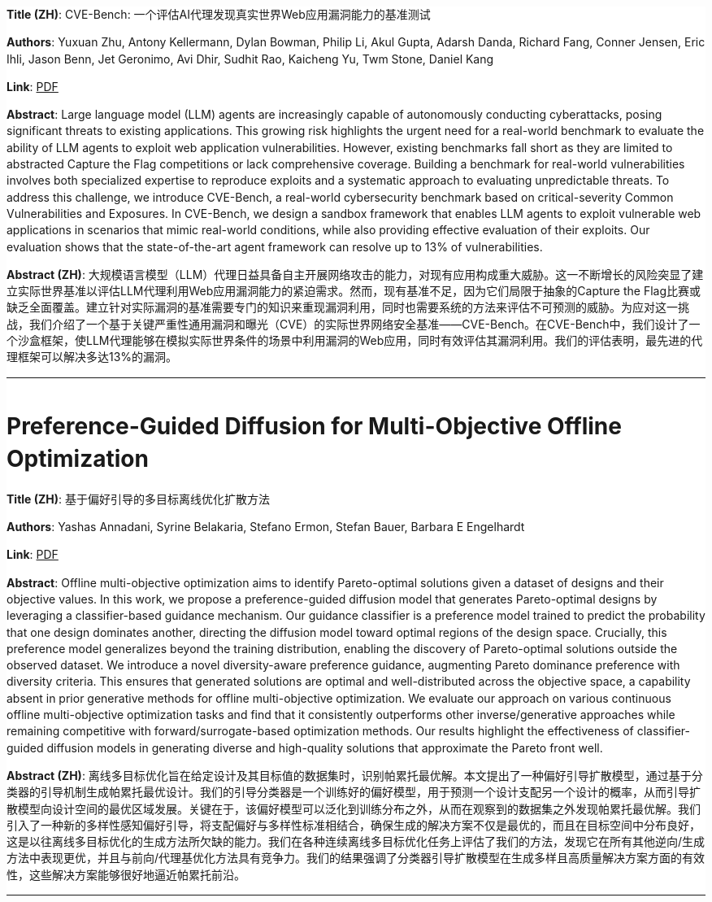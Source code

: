 **Title (ZH)**: CVE-Bench: 一个评估AI代理发现真实世界Web应用漏洞能力的基准测试 

**Authors**: Yuxuan Zhu, Antony Kellermann, Dylan Bowman, Philip Li, Akul Gupta, Adarsh Danda, Richard Fang, Conner Jensen, Eric Ihli, Jason Benn, Jet Geronimo, Avi Dhir, Sudhit Rao, Kaicheng Yu, Twm Stone, Daniel Kang  

**Link**: [PDF](https://arxiv.org/pdf/2503.17332)  

**Abstract**: Large language model (LLM) agents are increasingly capable of autonomously conducting cyberattacks, posing significant threats to existing applications. This growing risk highlights the urgent need for a real-world benchmark to evaluate the ability of LLM agents to exploit web application vulnerabilities. However, existing benchmarks fall short as they are limited to abstracted Capture the Flag competitions or lack comprehensive coverage. Building a benchmark for real-world vulnerabilities involves both specialized expertise to reproduce exploits and a systematic approach to evaluating unpredictable threats. To address this challenge, we introduce CVE-Bench, a real-world cybersecurity benchmark based on critical-severity Common Vulnerabilities and Exposures. In CVE-Bench, we design a sandbox framework that enables LLM agents to exploit vulnerable web applications in scenarios that mimic real-world conditions, while also providing effective evaluation of their exploits. Our evaluation shows that the state-of-the-art agent framework can resolve up to 13% of vulnerabilities. 

**Abstract (ZH)**: 大规模语言模型（LLM）代理日益具备自主开展网络攻击的能力，对现有应用构成重大威胁。这一不断增长的风险突显了建立实际世界基准以评估LLM代理利用Web应用漏洞能力的紧迫需求。然而，现有基准不足，因为它们局限于抽象的Capture the Flag比赛或缺乏全面覆盖。建立针对实际漏洞的基准需要专门的知识来重现漏洞利用，同时也需要系统的方法来评估不可预测的威胁。为应对这一挑战，我们介绍了一个基于关键严重性通用漏洞和曝光（CVE）的实际世界网络安全基准——CVE-Bench。在CVE-Bench中，我们设计了一个沙盒框架，使LLM代理能够在模拟实际世界条件的场景中利用漏洞的Web应用，同时有效评估其漏洞利用。我们的评估表明，最先进的代理框架可以解决多达13%的漏洞。 

---
# Preference-Guided Diffusion for Multi-Objective Offline Optimization 

**Title (ZH)**: 基于偏好引导的多目标离线优化扩散方法 

**Authors**: Yashas Annadani, Syrine Belakaria, Stefano Ermon, Stefan Bauer, Barbara E Engelhardt  

**Link**: [PDF](https://arxiv.org/pdf/2503.17299)  

**Abstract**: Offline multi-objective optimization aims to identify Pareto-optimal solutions given a dataset of designs and their objective values. In this work, we propose a preference-guided diffusion model that generates Pareto-optimal designs by leveraging a classifier-based guidance mechanism. Our guidance classifier is a preference model trained to predict the probability that one design dominates another, directing the diffusion model toward optimal regions of the design space. Crucially, this preference model generalizes beyond the training distribution, enabling the discovery of Pareto-optimal solutions outside the observed dataset. We introduce a novel diversity-aware preference guidance, augmenting Pareto dominance preference with diversity criteria. This ensures that generated solutions are optimal and well-distributed across the objective space, a capability absent in prior generative methods for offline multi-objective optimization. We evaluate our approach on various continuous offline multi-objective optimization tasks and find that it consistently outperforms other inverse/generative approaches while remaining competitive with forward/surrogate-based optimization methods. Our results highlight the effectiveness of classifier-guided diffusion models in generating diverse and high-quality solutions that approximate the Pareto front well. 

**Abstract (ZH)**: 离线多目标优化旨在给定设计及其目标值的数据集时，识别帕累托最优解。本文提出了一种偏好引导扩散模型，通过基于分类器的引导机制生成帕累托最优设计。我们的引导分类器是一个训练好的偏好模型，用于预测一个设计支配另一个设计的概率，从而引导扩散模型向设计空间的最优区域发展。关键在于，该偏好模型可以泛化到训练分布之外，从而在观察到的数据集之外发现帕累托最优解。我们引入了一种新的多样性感知偏好引导，将支配偏好与多样性标准相结合，确保生成的解决方案不仅是最优的，而且在目标空间中分布良好，这是以往离线多目标优化的生成方法所欠缺的能力。我们在各种连续离线多目标优化任务上评估了我们的方法，发现它在所有其他逆向/生成方法中表现更优，并且与前向/代理基优化方法具有竞争力。我们的结果强调了分类器引导扩散模型在生成多样且高质量解决方案方面的有效性，这些解决方案能够很好地逼近帕累托前沿。 

---
